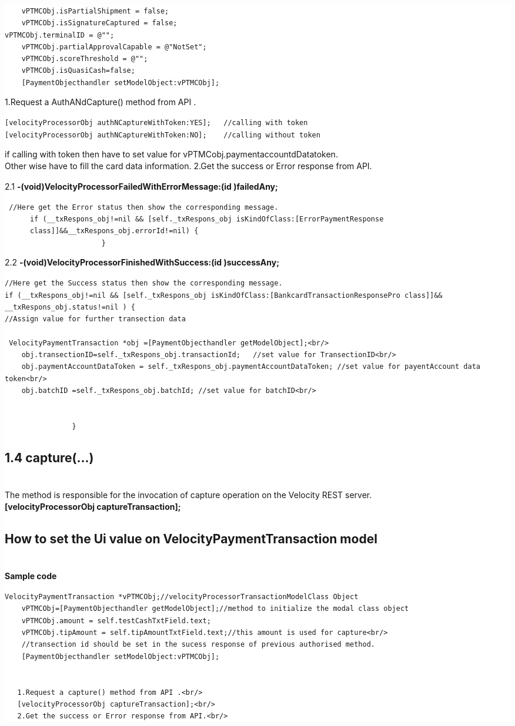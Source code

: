     	vPTMCObj.isPartialShipment = false;
    	vPTMCObj.isSignatureCaptured = false; 
	vPTMCObj.terminalID = @"";
    	vPTMCObj.partialApprovalCapable = @"NotSet";
    	vPTMCObj.scoreThreshold = @"";
    	vPTMCObj.isQuasiCash=false; 
    	[PaymentObjecthandler setModelObject:vPTMCObj]; 

     
1.Request a AuthANdCapture() method from API .<br/>

	[velocityProcessorObj authNCaptureWithToken:YES];   //calling with token 
	[velocityProcessorObj authNCaptureWithToken:NO];    //calling without token
	
if calling with token then have to set value for vPTMCobj.paymentaccountdDatatoken.<br/>
Other wise have to fill the card data information.
2.Get the success or Error response from API.<br/> 
       
2.1 <b>-(void)VelocityProcessorFailedWithErrorMessage:(id )failedAny;</b><br/>
      
	 //Here get the Error status then show the corresponding message.	
          if (__txRespons_obj!=nil && [self._txRespons_obj isKindOfClass:[ErrorPaymentResponse 		  
          class]]&&__txRespons_obj.errorId!=nil) { 
						   }
2.2 <b>-(void)VelocityProcessorFinishedWithSuccess:(id )successAny; </b><br/>

 	//Here get the Success status then show the corresponding message.
	if (__txRespons_obj!=nil && [self._txRespons_obj isKindOfClass:[BankcardTransactionResponsePro class]]&& 	
	__txRespons_obj.status!=nil ) { 
	//Assign value for further transection data 
	  
	 VelocityPaymentTransaction *obj =[PaymentObjecthandler getModelObject];<br/>
		obj.transectionID=self._txRespons_obj.transactionId;   //set value for TransectionID<br/>
		obj.paymentAccountDataToken = self._txRespons_obj.paymentAccountDataToken; //set value for payentAccount data                                            									token<br/>
		obj.batchID =self._txRespons_obj.batchId; //set value for batchID<br/>
	 
	
					}

<h2>1.4 capture(...) </h2><br/>
The method is responsible for the invocation of capture operation on the Velocity REST server.<br/>
<b> [velocityProcessorObj captureTransaction];</b><br/>


  <h2>How to set the Ui value on VelocityPaymentTransaction model </h2><br/>
  <b>Sample code</b><br/> 
  
 	VelocityPaymentTransaction *vPTMCObj;//velocityProcessorTransactionModelClass Object
    	vPTMCObj=[PaymentObjecthandler getModelObject];//method to initialize the modal class object
    	vPTMCObj.amount = self.testCashTxtField.text; 
    	vPTMCObj.tipAmount = self.tipAmountTxtField.text;//this amount is used for capture<br/>
    	//transection id should be set in the sucess response of previous authorised method.
    	[PaymentObjecthandler setModelObject:vPTMCObj]; 


       1.Request a capture() method from API .<br/> 
       [velocityProcessorObj captureTransaction];<br/>
       2.Get the success or Error response from API.<br/> 
       